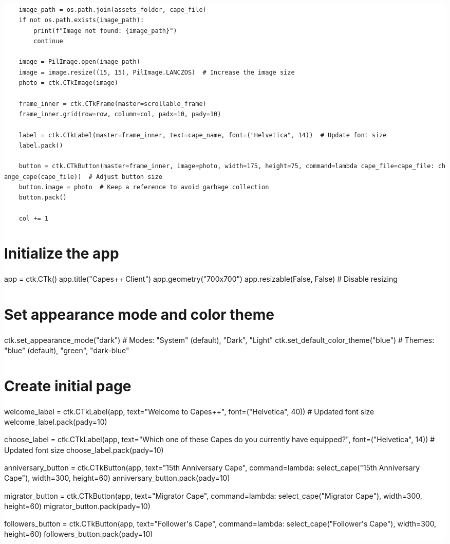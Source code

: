         image_path = os.path.join(assets_folder, cape_file)
        if not os.path.exists(image_path):
            print(f"Image not found: {image_path}")
            continue

        image = PilImage.open(image_path)
        image = image.resize((15, 15), PilImage.LANCZOS)  # Increase the image size
        photo = ctk.CTkImage(image)

        frame_inner = ctk.CTkFrame(master=scrollable_frame)
        frame_inner.grid(row=row, column=col, padx=10, pady=10)

        label = ctk.CTkLabel(master=frame_inner, text=cape_name, font=("Helvetica", 14))  # Update font size
        label.pack()

        button = ctk.CTkButton(master=frame_inner, image=photo, width=175, height=75, command=lambda cape_file=cape_file: change_cape(cape_file))  # Adjust button size
        button.image = photo  # Keep a reference to avoid garbage collection
        button.pack()

        col += 1

# Initialize the app
app = ctk.CTk()
app.title("Capes++ Client")
app.geometry("700x700")
app.resizable(False, False)  # Disable resizing

# Set appearance mode and color theme
ctk.set_appearance_mode("dark")  # Modes: "System" (default), "Dark", "Light"
ctk.set_default_color_theme("blue")  # Themes: "blue" (default), "green", "dark-blue"

# Create initial page
welcome_label = ctk.CTkLabel(app, text="Welcome to Capes++", font=("Helvetica", 40))  # Updated font size
welcome_label.pack(pady=10)

choose_label = ctk.CTkLabel(app, text="Which one of these Capes do you currently have equipped?", font=("Helvetica", 14))  # Updated font size
choose_label.pack(pady=10)

anniversary_button = ctk.CTkButton(app, text="15th Anniversary Cape", command=lambda: select_cape("15th Anniversary Cape"), width=300, height=60)
anniversary_button.pack(pady=10)

migrator_button = ctk.CTkButton(app, text="Migrator Cape", command=lambda: select_cape("Migrator Cape"), width=300, height=60)
migrator_button.pack(pady=10)

followers_button = ctk.CTkButton(app, text="Follower's Cape", command=lambda: select_cape("Follower's Cape"), width=300, height=60)
followers_button.pack(pady=10)
